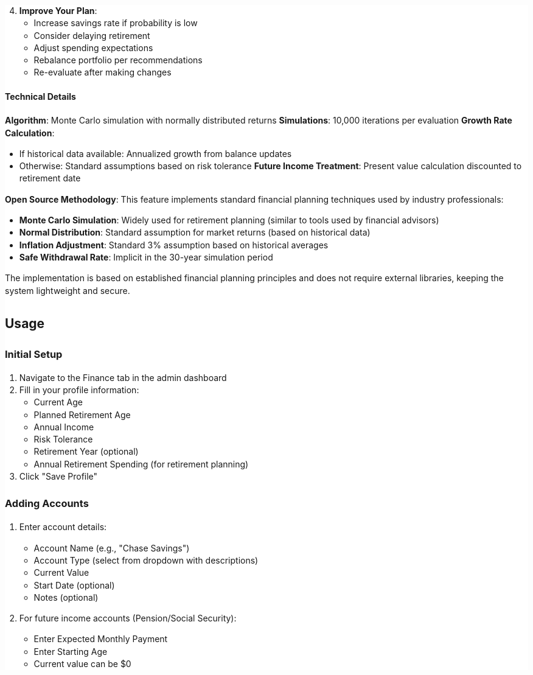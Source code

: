 4. **Improve Your Plan**:
   - Increase savings rate if probability is low
   - Consider delaying retirement
   - Adjust spending expectations
   - Rebalance portfolio per recommendations
   - Re-evaluate after making changes

#### Technical Details

**Algorithm**: Monte Carlo simulation with normally distributed returns
**Simulations**: 10,000 iterations per evaluation
**Growth Rate Calculation**: 
- If historical data available: Annualized growth from balance updates
- Otherwise: Standard assumptions based on risk tolerance
**Future Income Treatment**: Present value calculation discounted to retirement date

**Open Source Methodology**:
This feature implements standard financial planning techniques used by industry professionals:
- **Monte Carlo Simulation**: Widely used for retirement planning (similar to tools used by financial advisors)
- **Normal Distribution**: Standard assumption for market returns (based on historical data)
- **Inflation Adjustment**: Standard 3% assumption based on historical averages
- **Safe Withdrawal Rate**: Implicit in the 30-year simulation period

The implementation is based on established financial planning principles and does not require external libraries, keeping the system lightweight and secure.

## Usage

### Initial Setup

1. Navigate to the Finance tab in the admin dashboard
2. Fill in your profile information:
   - Current Age
   - Planned Retirement Age
   - Annual Income
   - Risk Tolerance
   - Retirement Year (optional)
   - Annual Retirement Spending (for retirement planning)
3. Click "Save Profile"

### Adding Accounts

1. Enter account details:
   - Account Name (e.g., "Chase Savings")
   - Account Type (select from dropdown with descriptions)
   - Current Value
   - Start Date (optional)
   - Notes (optional)

2. For future income accounts (Pension/Social Security):
   - Enter Expected Monthly Payment
   - Enter Starting Age
   - Current value can be $0
